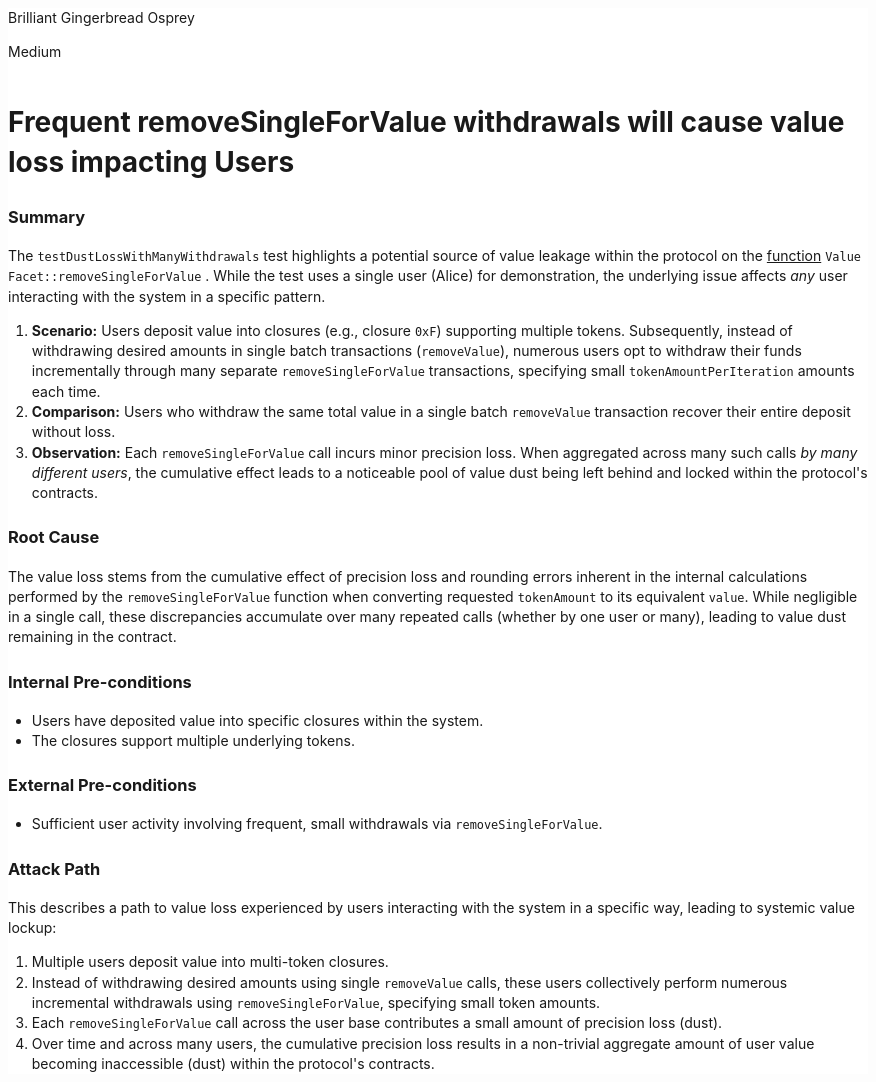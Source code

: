 Brilliant Gingerbread Osprey

Medium

# Frequent removeSingleForValue withdrawals will cause value loss impacting Users

### Summary

The `testDustLossWithManyWithdrawals` test highlights a potential source of value leakage within the protocol on the [function](https://github.com/sherlock-audit/2025-04-burve/blob/main/Burve/src/multi/facets/ValueFacet.sol#L248) `ValueFacet::removeSingleForValue` . While the test uses a single user (Alice) for demonstration, the underlying issue affects *any* user interacting with the system in a specific pattern.

1.  **Scenario:** Users deposit value into closures (e.g., closure `0xF`) supporting multiple tokens. Subsequently, instead of withdrawing desired amounts in single batch transactions (`removeValue`), numerous users opt to withdraw their funds incrementally through many separate `removeSingleForValue` transactions, specifying small `tokenAmountPerIteration` amounts each time.
2.  **Comparison:** Users who withdraw the same total value in a single batch `removeValue` transaction recover their entire deposit without loss.
3.  **Observation:** Each `removeSingleForValue` call incurs minor precision loss. When aggregated across many such calls *by many different users*, the cumulative effect leads to a noticeable pool of value dust being left behind and locked within the protocol's contracts. 

### Root Cause

The value loss stems from the cumulative effect of precision loss and rounding errors inherent in the internal calculations performed by the `removeSingleForValue` function when converting requested `tokenAmount` to its equivalent `value`. While negligible in a single call, these discrepancies accumulate over many repeated calls (whether by one user or many), leading to value dust remaining in the contract.

### Internal Pre-conditions

*   Users have deposited value into specific closures within the system.
*   The closures support multiple underlying tokens.


### External Pre-conditions

*   Sufficient user activity involving frequent, small withdrawals via `removeSingleForValue`.

### Attack Path

This describes a path to value loss experienced by users interacting with the system in a specific way, leading to systemic value lockup:

1.  Multiple users deposit value into multi-token closures.
2.  Instead of withdrawing desired amounts using single `removeValue` calls, these users collectively perform numerous incremental withdrawals using `removeSingleForValue`, specifying small token amounts.
3.  Each `removeSingleForValue` call across the user base contributes a small amount of precision loss (dust).
4.  Over time and across many users, the cumulative precision loss results in a non-trivial aggregate amount of user value becoming inaccessible (dust) within the protocol's contracts.
